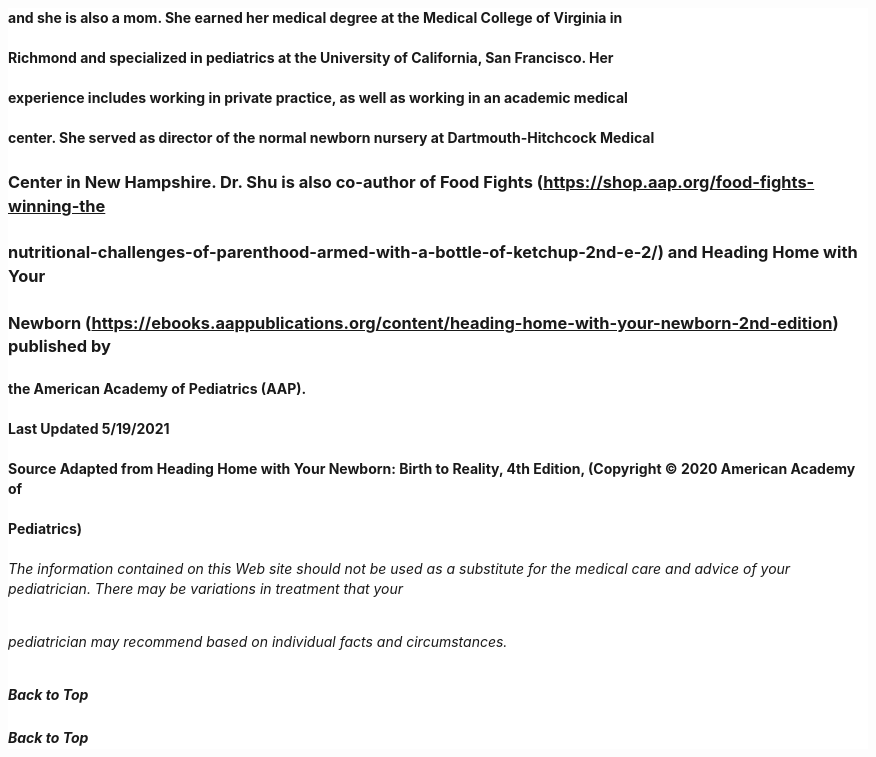 #### and she is also a mom. She earned her medical degree at the Medical College of Virginia in 

#### Richmond and specialized in pediatrics at the University of California, San Francisco. Her 

#### experience includes working in private practice, as well as working in an academic medical 

#### center. She served as director of the normal newborn nursery at Dartmouth-Hitchcock Medical 

### Center in New Hampshire. Dr. Shu is also co-author of Food Fights (https://shop.aap.org/food-fights-winning-the

### nutritional-challenges-of-parenthood-armed-with-a-bottle-of-ketchup-2nd-e-2/) and Heading Home with Your 

### Newborn (https://ebooks.aappublications.org/content/heading-home-with-your-newborn-2nd-edition) published by 

#### the American Academy of Pediatrics (AAP). 

#### Last Updated 5/19/2021 

#### Source Adapted from Heading Home with Your Newborn: Birth to Reality, 4th Edition, (Copyright © 2020 American Academy of 

#### Pediatrics) 

###### The information contained on this Web site should not be used as a substitute for the medical care and advice of your pediatrician. There may be variations in treatment that your 

###### pediatrician may recommend based on individual facts and circumstances. 

##### Back to Top 


##### Back to Top 


